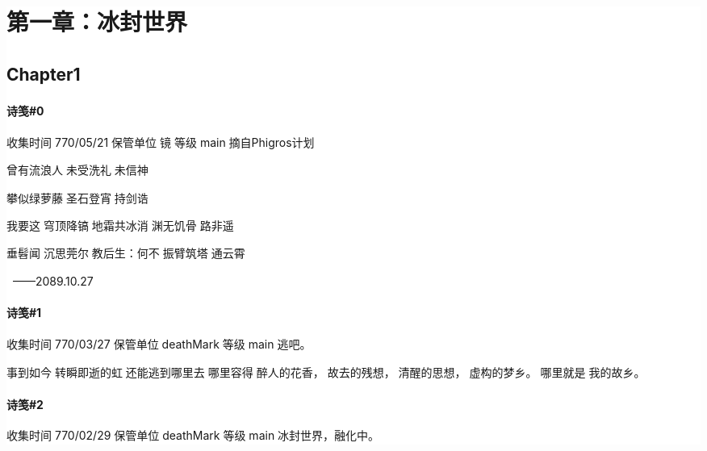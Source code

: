 # 第一章：冰封世界

## Chapter1

#### 诗笺#0
收集时间  770/05/21    保管单位  镜    等级  main
摘自Phigros计划

曾有流浪人
未受洗礼
未信神

攀似绿萝藤
圣石登宵
持剑诰

我要这
穹顶降镐
地霜共冰消
渊无饥骨
路非遥

垂髫闻
沉思莞尔
教后生：何不
振臂筑塔
通云霄

  ——2089.10.27




#### 诗笺#1
收集时间  770/03/27    保管单位  deathMark    等级  main
逃吧。

事到如今
转瞬即逝的虹
还能逃到哪里去
哪里容得
醉人的花香，
故去的残想，
清醒的思想，
虚构的梦乡。
哪里就是
我的故乡。




#### 诗笺#2
收集时间  770/02/29    保管单位  deathMark    等级  main
冰封世界，融化中。
